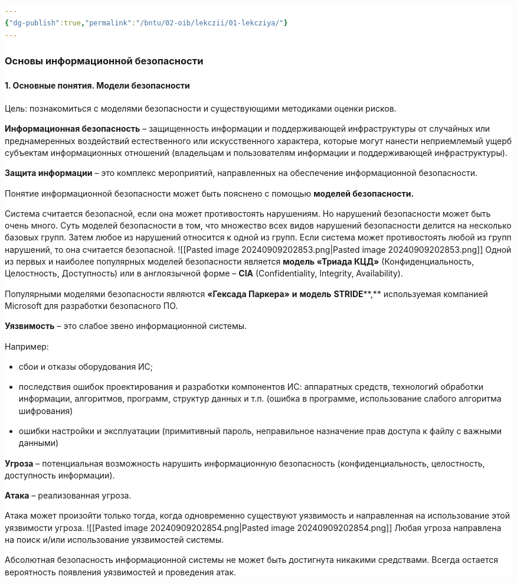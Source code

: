 ```yaml
---
{"dg-publish":true,"permalink":"/bntu/02-oib/lekczii/01-lekcziya/"}
---
```



<h3>Основы информационной безопасности</h3>
<h4>1. Основные понятия. Модели безопасности</h4>
Цель: познакомиться с моделями безопасности и существующими методиками оценки рисков.

**Информационная безопасность** – защищенность информации и поддерживающей инфраструктуры от случайных или преднамеренных воздействий естественного или искусственного характера, которые могут нанести неприемлемый ущерб субъектам информационных отношений (владельцам и пользователям информации и поддерживающей инфраструктуры).

**Защита информации** – это комплекс мероприятий, направленных на обеспечение информационной безопасности.

Понятие информационной безопасности может быть пояснено с помощью **моделей безопасности.**

Система считается безопасной, если она может противостоять нарушениям. Но нарушений безопасности может быть очень много. Суть моделей безопасности в том, что множество всех видов нарушений безопасности делится на несколько базовых групп. Затем любое из нарушений относится к одной из групп. Если система может противостоять любой из групп нарушений, то она считается безопасной.
![[Pasted image 20240909202853.png\|Pasted image 20240909202853.png]]
Одной из первых и наиболее популярных моделей безопасности является **модель «Триада КЦД»** (Конфиденциальность, Целостность, Доступность) или в англоязычной форме – **CIA** (Confidentiality, Integrity, Availability).

Популярными моделями безопасности являются **«Гексада Паркера»** **и** **модель** **STRIDE****,** используемая компанией Microsoft для разработки безопасного ПО.

**Уязвимость** – это слабое звено информационной системы.

Например:

- сбои и отказы оборудования ИС;

- последствия ошибок проектирования и разработки компонентов ИС: аппаратных средств, технологий обработки информации, алгоритмов, программ, структур данных и т.п. (ошибка в программе, использование слабого алгоритма шифрования)

- ошибки настройки и эксплуатации (примитивный пароль, неправильное назначение прав доступа к файлу с важными данными)

**Угроза** – потенциальная возможность нарушить информационную безопасность (конфиденциальность, целостность, доступность информации).

**Атака** – реализованная угроза.

Атака может произойти только тогда, когда одновременно существуют уязвимость и направленная на использование этой уязвимости угроза.
![[Pasted image 20240909202854.png\|Pasted image 20240909202854.png]]
Любая угроза направлена на поиск и/или использование уязвимостей системы.

Абсолютная безопасность информационной системы не может быть достигнута никакими средствами. Всегда остается вероятность появления уязвимостей и проведения атак.

